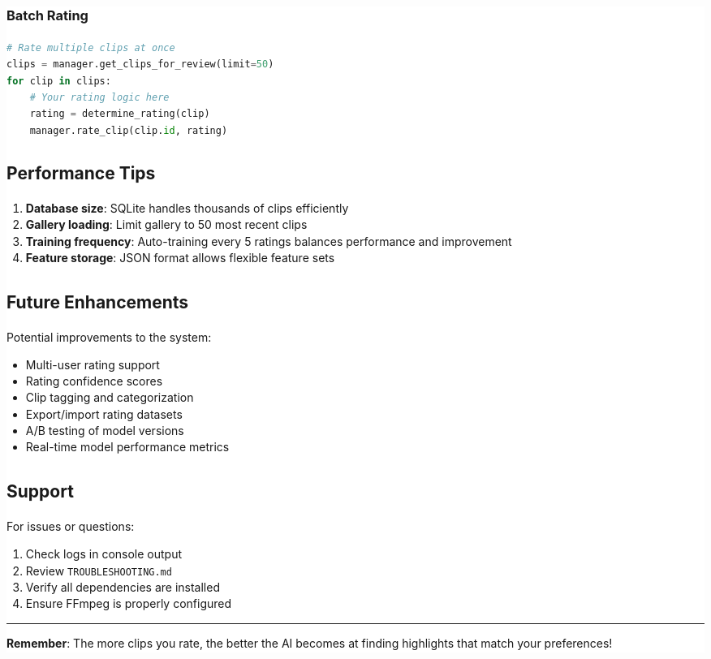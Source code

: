 ### Batch Rating

```python
# Rate multiple clips at once
clips = manager.get_clips_for_review(limit=50)
for clip in clips:
    # Your rating logic here
    rating = determine_rating(clip)
    manager.rate_clip(clip.id, rating)
```

## Performance Tips

1. **Database size**: SQLite handles thousands of clips efficiently
2. **Gallery loading**: Limit gallery to 50 most recent clips
3. **Training frequency**: Auto-training every 5 ratings balances performance and improvement
4. **Feature storage**: JSON format allows flexible feature sets

## Future Enhancements

Potential improvements to the system:
- Multi-user rating support
- Rating confidence scores
- Clip tagging and categorization
- Export/import rating datasets
- A/B testing of model versions
- Real-time model performance metrics

## Support

For issues or questions:
1. Check logs in console output
2. Review `TROUBLESHOOTING.md`
3. Verify all dependencies are installed
4. Ensure FFmpeg is properly configured

---

**Remember**: The more clips you rate, the better the AI becomes at finding highlights that match your preferences!
